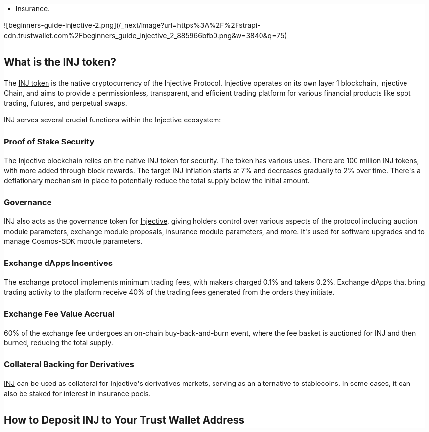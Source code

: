   * Insurance.

![beginners-guide-injective-2.png](/_next/image?url=https%3A%2F%2Fstrapi-
cdn.trustwallet.com%2Fbeginners_guide_injective_2_885966bfb0.png&w=3840&q=75)

## What is the INJ token?

The [INJ token](https://trustwallet.com/injective-wallet) is the native
cryptocurrency of the Injective Protocol. Injective operates on its own layer
1 blockchain, Injective Chain, and aims to provide a permissionless,
transparent, and efficient trading platform for various financial products
like spot trading, futures, and perpetual swaps.

INJ serves several crucial functions within the Injective ecosystem:

### Proof of Stake Security

The Injective blockchain relies on the native INJ token for security. The
token has various uses. There are 100 million INJ tokens, with more added
through block rewards. The target INJ inflation starts at 7% and decreases
gradually to 2% over time. There's a deflationary mechanism in place to
potentially reduce the total supply below the initial amount.

### Governance

INJ also acts as the governance token for
[Injective](https://trustwallet.com/injective-wallet), giving holders control
over various aspects of the protocol including auction module parameters,
exchange module proposals, insurance module parameters, and more. It's used
for software upgrades and to manage Cosmos-SDK module parameters.

### Exchange dApps Incentives

The exchange protocol implements minimum trading fees, with makers charged
0.1% and takers 0.2%. Exchange dApps that bring trading activity to the
platform receive 40% of the trading fees generated from the orders they
initiate.

### Exchange Fee Value Accrual

60% of the exchange fee undergoes an on-chain buy-back-and-burn event, where
the fee basket is auctioned for INJ and then burned, reducing the total
supply.

### Collateral Backing for Derivatives

[INJ](https://trustwallet.com/injective-wallet) can be used as collateral for
Injective's derivatives markets, serving as an alternative to stablecoins. In
some cases, it can also be staked for interest in insurance pools.

## How to Deposit INJ to Your Trust Wallet Address
